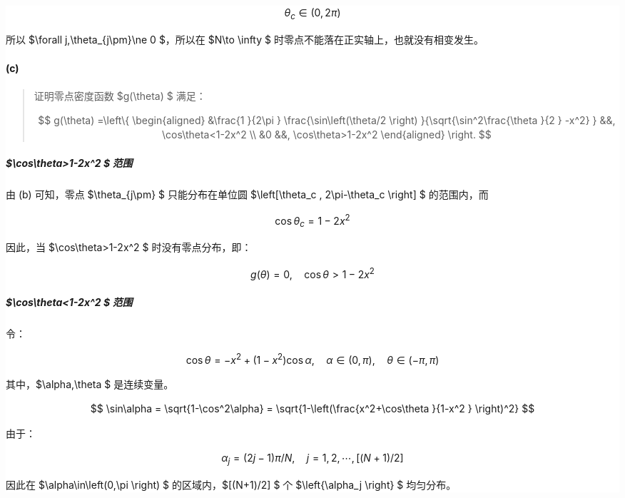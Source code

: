 $$
\theta_c \in \left(0,2\pi \right)
$$

所以  $\forall j,\theta_{j\pm}\ne 0 $，所以在 $N\to \infty $ 时零点不能落在正实轴上，也就没有相变发生。


#### (c)

> 证明零点密度函数 $g(\theta) $ 满足：
>
>$$
g(\theta)
=\left\{
\begin{aligned}
&\frac{1 }{2\pi } \frac{\sin\left(\theta/2 \right) }{\sqrt{\sin^2\frac{\theta }{2 } -x^2} } &&, \cos\theta<1-2x^2 \\
&0 &&, \cos\theta>1-2x^2
\end{aligned}
\right.
> $$

##### $\cos\theta>1-2x^2 $ 范围

由 (b) 可知，零点 $\theta_{j\pm} $ 只能分布在单位圆 $\left[\theta_c , 2\pi-\theta_c \right] $ 的范围内，而

$$
\cos\theta_c = 1-2x^2
$$

因此，当 $\cos\theta>1-2x^2 $ 时没有零点分布，即：

$$
g(\theta) = 0,\quad \cos\theta>1-2x^2
$$

##### $\cos\theta<1-2x^2 $ 范围

令：

$$
\cos\theta = -x^2+\left(1-x^2 \right)\cos\alpha,\quad\alpha\in\left(0,\pi \right),\quad \theta\in \left(-\pi,\pi \right)
$$

其中，$\alpha,\theta $ 是连续变量。

$$
\sin\alpha = \sqrt{1-\cos^2\alpha} = \sqrt{1-\left(\frac{x^2+\cos\theta }{1-x^2 }  \right)^2}
$$

由于：

$$
\alpha_j = \left(2j-1 \right)\pi/N,\quad j=1,2,\cdots,[(N+1)/2]
$$

因此在 $\alpha\in\left(0,\pi \right) $ 的区域内，$[(N+1)/2] $ 个 $\left\{\alpha_j \right\} $ 均匀分布。

